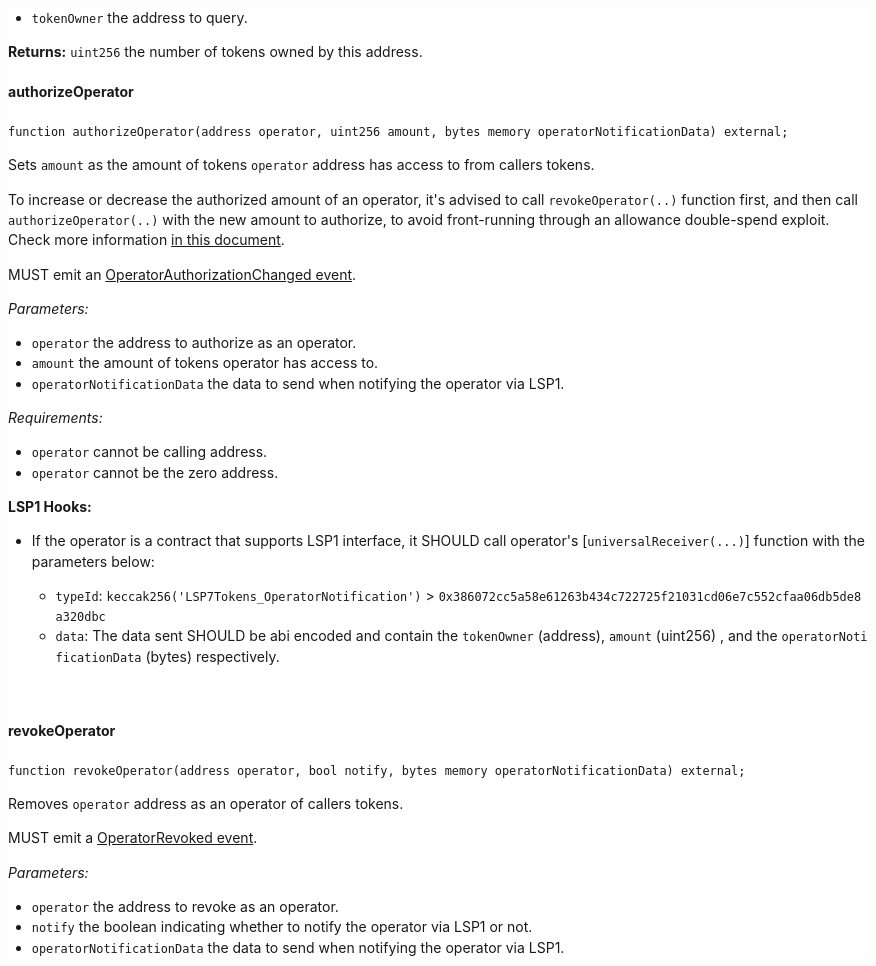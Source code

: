 - `tokenOwner` the address to query.

**Returns:** `uint256` the number of tokens owned by this address.

#### authorizeOperator

```solidity
function authorizeOperator(address operator, uint256 amount, bytes memory operatorNotificationData) external;
```

Sets `amount` as the amount of tokens `operator` address has access to from callers tokens.

To increase or decrease the authorized amount of an operator, it's advised to call `revokeOperator(..)` function first, and then call `authorizeOperator(..)` with the new amount to authorize, to avoid front-running through an allowance double-spend exploit.
Check more information [in this document](https://docs.google.com/document/d/1YLPtQxZu1UAvO9cZ1O2RPXBbT0mooh4DYKjA_jp-RLM/).

MUST emit an [OperatorAuthorizationChanged event](#OperatorAuthorizationChanged).

_Parameters:_

- `operator` the address to authorize as an operator.
- `amount` the amount of tokens operator has access to.
- `operatorNotificationData` the data to send when notifying the operator via LSP1.

_Requirements:_

- `operator` cannot be calling address.
- `operator` cannot be the zero address.

**LSP1 Hooks:**

- If the operator is a contract that supports LSP1 interface, it SHOULD call operator's [`universalReceiver(...)`] function with the parameters below:

  - `typeId`: `keccak256('LSP7Tokens_OperatorNotification')` > `0x386072cc5a58e61263b434c722725f21031cd06e7c552cfaa06db5de8a320dbc`
  - `data`: The data sent SHOULD be abi encoded and contain the `tokenOwner` (address), `amount` (uint256) , and the `operatorNotificationData` (bytes) respectively.

<br>

#### revokeOperator

```solidity
function revokeOperator(address operator, bool notify, bytes memory operatorNotificationData) external;
```

Removes `operator` address as an operator of callers tokens.

MUST emit a [OperatorRevoked event](#OperatorRevoked).

_Parameters:_

- `operator` the address to revoke as an operator.
- `notify` the boolean indicating whether to notify the operator via LSP1 or not.
- `operatorNotificationData` the data to send when notifying the operator via LSP1.


[ERC165]: https://eips.ethereum.org/EIPS/eip-165
[ERC20]: https://github.com/ethereum/EIPs/blob/master/EIPS/eip-20.md
[ERC777]: https://github.com/ethereum/EIPs/blob/master/EIPS/eip-777.md
[LSP1]: ./LSP-1-UniversalReceiver.md
[LSP4#erc725ykeys]: ./LSP-4-DigitalAsset-Metadata.md#erc725ykeys
[LSP8]: ./LSP-8-IdentifiableDigitalAsset.md
[LSP7.sol]: https://github.com/lukso-network/lsp-universalprofile-smart-contracts/blob/main/contracts/LSP7DigitalAsset/LSP7DigitalAsset.sol